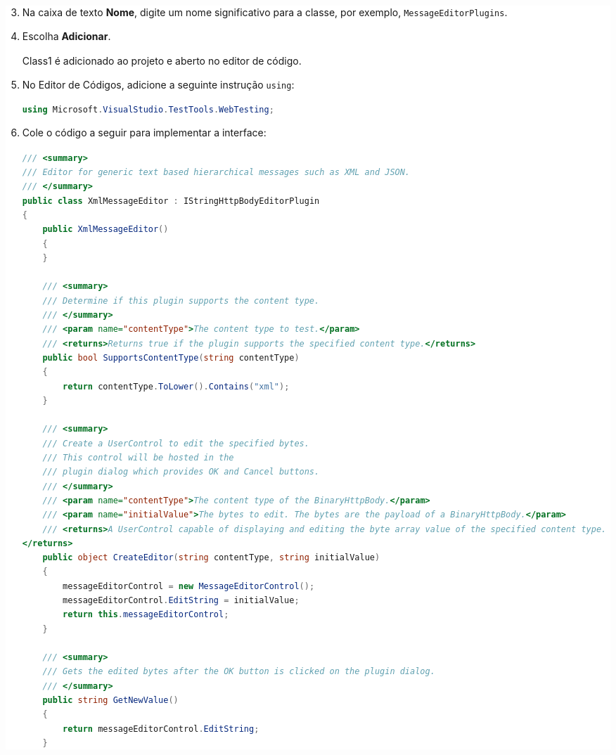 3. Na caixa de texto **Nome**, digite um nome significativo para a classe, por exemplo, `MessageEditorPlugins`.

4. Escolha **Adicionar**.

   Class1 é adicionado ao projeto e aberto no editor de código.

5. No Editor de Códigos, adicione a seguinte instrução `using`:

    ```csharp
    using Microsoft.VisualStudio.TestTools.WebTesting;
    ```

6. Cole o código a seguir para implementar a interface:

    ```csharp
    /// <summary>
    /// Editor for generic text based hierarchical messages such as XML and JSON.
    /// </summary>
    public class XmlMessageEditor : IStringHttpBodyEditorPlugin
    {
        public XmlMessageEditor()
        {
        }

        /// <summary>
        /// Determine if this plugin supports the content type.
        /// </summary>
        /// <param name="contentType">The content type to test.</param>
        /// <returns>Returns true if the plugin supports the specified content type.</returns>
        public bool SupportsContentType(string contentType)
        {
            return contentType.ToLower().Contains("xml");
        }

        /// <summary>
        /// Create a UserControl to edit the specified bytes.
        /// This control will be hosted in the
        /// plugin dialog which provides OK and Cancel buttons.
        /// </summary>
        /// <param name="contentType">The content type of the BinaryHttpBody.</param>
        /// <param name="initialValue">The bytes to edit. The bytes are the payload of a BinaryHttpBody.</param>
        /// <returns>A UserControl capable of displaying and editing the byte array value of the specified content type.</returns>
        public object CreateEditor(string contentType, string initialValue)
        {
            messageEditorControl = new MessageEditorControl();
            messageEditorControl.EditString = initialValue;
            return this.messageEditorControl;
        }

        /// <summary>
        /// Gets the edited bytes after the OK button is clicked on the plugin dialog.
        /// </summary>
        public string GetNewValue()
        {
            return messageEditorControl.EditString;
        }
